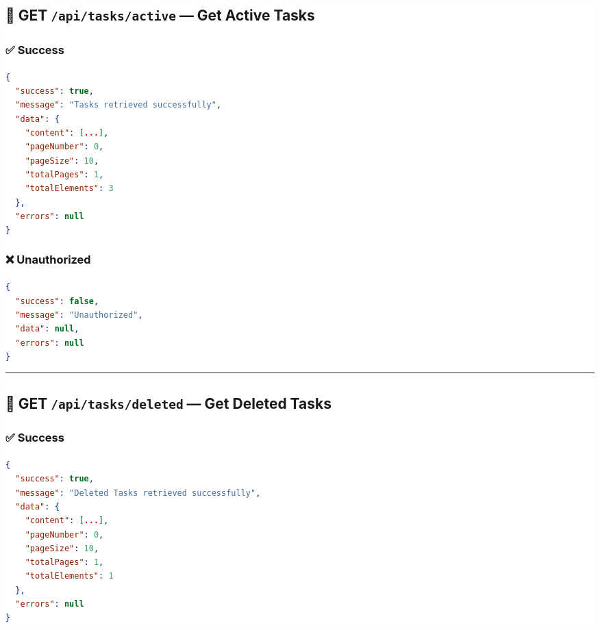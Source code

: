 
## 📍 GET `/api/tasks/active` — Get Active Tasks

### ✅ Success

```json
{
  "success": true,
  "message": "Tasks retrieved successfully",
  "data": {
    "content": [...],
    "pageNumber": 0,
    "pageSize": 10,
    "totalPages": 1,
    "totalElements": 3
  },
  "errors": null
}
```

### ❌ Unauthorized

```json
{
  "success": false,
  "message": "Unauthorized",
  "data": null,
  "errors": null
}
```

---

## 📍 GET `/api/tasks/deleted` — Get Deleted Tasks

### ✅ Success

```json
{
  "success": true,
  "message": "Deleted Tasks retrieved successfully",
  "data": {
    "content": [...],
    "pageNumber": 0,
    "pageSize": 10,
    "totalPages": 1,
    "totalElements": 1
  },
  "errors": null
}
```
